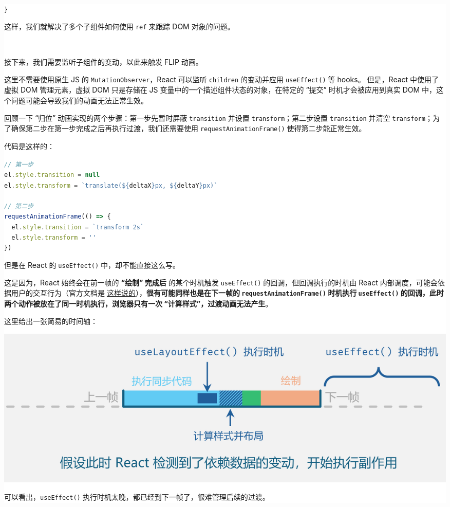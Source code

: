 ```tsx
}
```

这样，我们就解决了多个子组件如何使用 `ref` 来跟踪 DOM 对象的问题。

<br />

接下来，我们需要监听子组件的变动，以此来触发 FLIP 动画。

这里不需要使用原生 JS 的 `MutationObserver`，React 可以监听 `children` 的变动并应用 `useEffect()` 等 hooks。
但是，React 中使用了虚拟 DOM 管理元素，虚拟 DOM 只是存储在 JS 变量中的一个描述组件状态的对象，在特定的 “提交” 时机才会被应用到真实 DOM 中，这个问题可能会导致我们的动画无法正常生效。

回顾一下 “归位” 动画实现的两个步骤：第一步先暂时屏蔽 `transition` 并设置 `transform`；第二步设置 `transition` 并清空 `transform`；为了确保第二步在第一步完成之后再执行过渡，我们还需要使用 `requestAnimationFrame()` 使得第二步能正常生效。

代码是这样的：

```ts
// 第一步
el.style.transition = null
el.style.transform = `translate(${deltaX}px, ${deltaY}px)`

// 第二步
requestAnimationFrame(() => {
  el.style.transition = `transform 2s`
  el.style.transform = ''
})
```

但是在 React 的 `useEffect()` 中，却不能直接这么写。

这是因为，React 始终会在前一帧的 **“绘制” 完成后** 的某个时机触发 `useEffect()` 的回调，但回调执行的时机由 React 内部调度，可能会依据用户的交互行为（官方文档是 [这样说的](https://zh-hans.react.dev/reference/react/useEffect#caveats)），**很有可能同样也是在下一帧的 `requestAnimationFrame()` 时机执行 `useEffect()` 的回调，此时两个动作被放在了同一时机执行，浏览器只有一次 “计算样式”，过渡动画无法产生**。

这里给出一张简易的时间轴：

![](../images/image-20240725034520016.png)

可以看出，`useEffect()` 执行时机太晚，都已经到下一帧了，很难管理后续的过渡。
